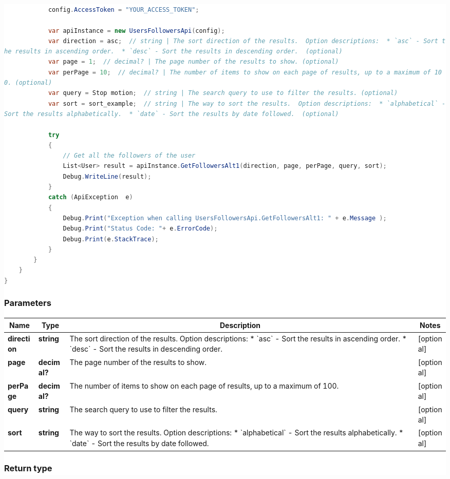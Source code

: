 ```csharp
            config.AccessToken = "YOUR_ACCESS_TOKEN";

            var apiInstance = new UsersFollowersApi(config);
            var direction = asc;  // string | The sort direction of the results.  Option descriptions:  * `asc` - Sort the results in ascending order.  * `desc` - Sort the results in descending order.  (optional) 
            var page = 1;  // decimal? | The page number of the results to show. (optional) 
            var perPage = 10;  // decimal? | The number of items to show on each page of results, up to a maximum of 100. (optional) 
            var query = Stop motion;  // string | The search query to use to filter the results. (optional) 
            var sort = sort_example;  // string | The way to sort the results.  Option descriptions:  * `alphabetical` - Sort the results alphabetically.  * `date` - Sort the results by date followed.  (optional) 

            try
            {
                // Get all the followers of the user
                List<User> result = apiInstance.GetFollowersAlt1(direction, page, perPage, query, sort);
                Debug.WriteLine(result);
            }
            catch (ApiException  e)
            {
                Debug.Print("Exception when calling UsersFollowersApi.GetFollowersAlt1: " + e.Message );
                Debug.Print("Status Code: "+ e.ErrorCode);
                Debug.Print(e.StackTrace);
            }
        }
    }
}
```

### Parameters

Name | Type | Description  | Notes
------------- | ------------- | ------------- | -------------
 **direction** | **string**| The sort direction of the results.  Option descriptions:  * &#x60;asc&#x60; - Sort the results in ascending order.  * &#x60;desc&#x60; - Sort the results in descending order.  | [optional] 
 **page** | **decimal?**| The page number of the results to show. | [optional] 
 **perPage** | **decimal?**| The number of items to show on each page of results, up to a maximum of 100. | [optional] 
 **query** | **string**| The search query to use to filter the results. | [optional] 
 **sort** | **string**| The way to sort the results.  Option descriptions:  * &#x60;alphabetical&#x60; - Sort the results alphabetically.  * &#x60;date&#x60; - Sort the results by date followed.  | [optional] 

### Return type
